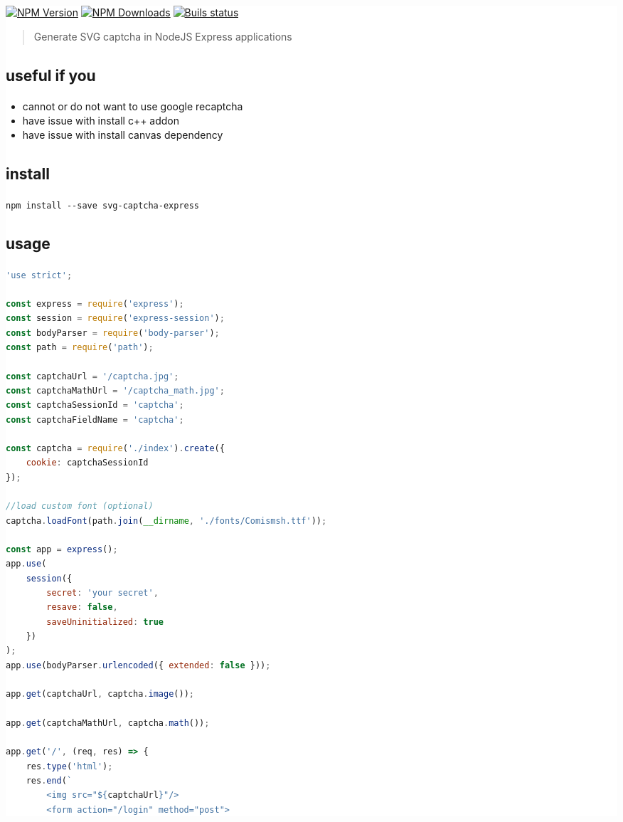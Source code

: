 [![NPM Version](https://img.shields.io/npm/v/svg-captcha-express.svg?style=flat-square)](https://www.npmjs.com/package/svg-captcha-express)
[![NPM Downloads](https://img.shields.io/npm/dm/svg-captcha-express.svg?style=flat-square)](https://www.npmjs.com/package/svg-captcha-express)
[![Buils status](https://travis-ci.org/lazarofl/svg-captcha-express.svg?branch=master)](https://travis-ci.org/lazarofl/svg-captcha-express)

</div>

> Generate SVG captcha in NodeJS Express applications

## useful if you

- cannot or do not want to use google recaptcha
- have issue with install c++ addon
- have issue with install canvas dependency

## install

```
npm install --save svg-captcha-express
```

## usage

```Javascript
'use strict';

const express = require('express');
const session = require('express-session');
const bodyParser = require('body-parser');
const path = require('path');

const captchaUrl = '/captcha.jpg';
const captchaMathUrl = '/captcha_math.jpg';
const captchaSessionId = 'captcha';
const captchaFieldName = 'captcha';

const captcha = require('./index').create({
	cookie: captchaSessionId
});

//load custom font (optional)
captcha.loadFont(path.join(__dirname, './fonts/Comismsh.ttf'));

const app = express();
app.use(
	session({
		secret: 'your secret',
		resave: false,
		saveUninitialized: true
	})
);
app.use(bodyParser.urlencoded({ extended: false }));

app.get(captchaUrl, captcha.image());

app.get(captchaMathUrl, captcha.math());

app.get('/', (req, res) => {
	res.type('html');
	res.end(`
        <img src="${captchaUrl}"/>
        <form action="/login" method="post">
```